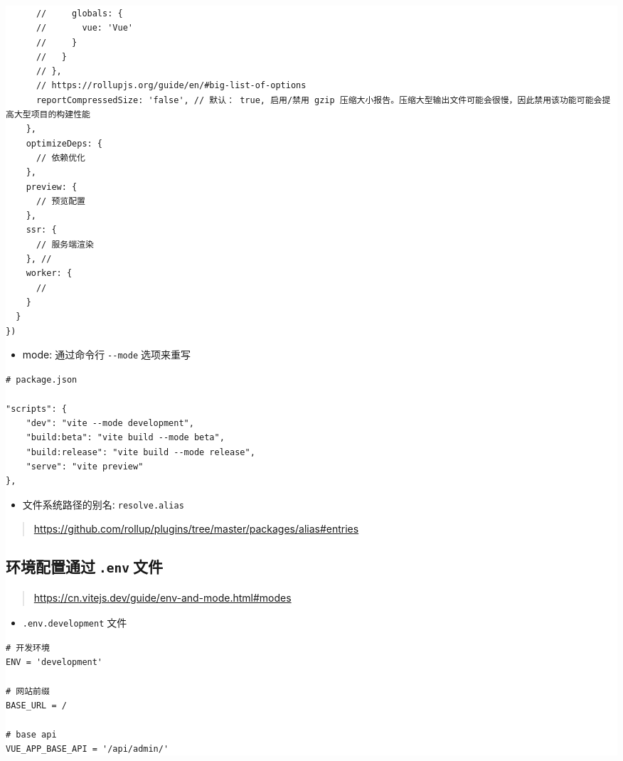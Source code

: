 ```
      //     globals: {
      //       vue: 'Vue'
      //     }
      //   }
      // },
      // https://rollupjs.org/guide/en/#big-list-of-options
      reportCompressedSize: 'false', // 默认： true, 启用/禁用 gzip 压缩大小报告。压缩大型输出文件可能会很慢，因此禁用该功能可能会提高大型项目的构建性能
    },
    optimizeDeps: {
      // 依赖优化
    },
    preview: {
      // 预览配置
    },
    ssr: {
      // 服务端渲染
    }, // 
    worker: {
      // 
    }
  }
})

```
- mode: 通过命令行 `--mode` 选项来重写

```
# package.json

"scripts": {
    "dev": "vite --mode development",
    "build:beta": "vite build --mode beta",
    "build:release": "vite build --mode release",
    "serve": "vite preview" 
},
```
- 文件系统路径的别名: `resolve.alias`
>https://github.com/rollup/plugins/tree/master/packages/alias#entries

## 环境配置通过 `.env` 文件
>https://cn.vitejs.dev/guide/env-and-mode.html#modes

- `.env.development` 文件

```
# 开发环境
ENV = 'development'

# 网站前缀
BASE_URL = /

# base api
VUE_APP_BASE_API = '/api/admin/'
```
